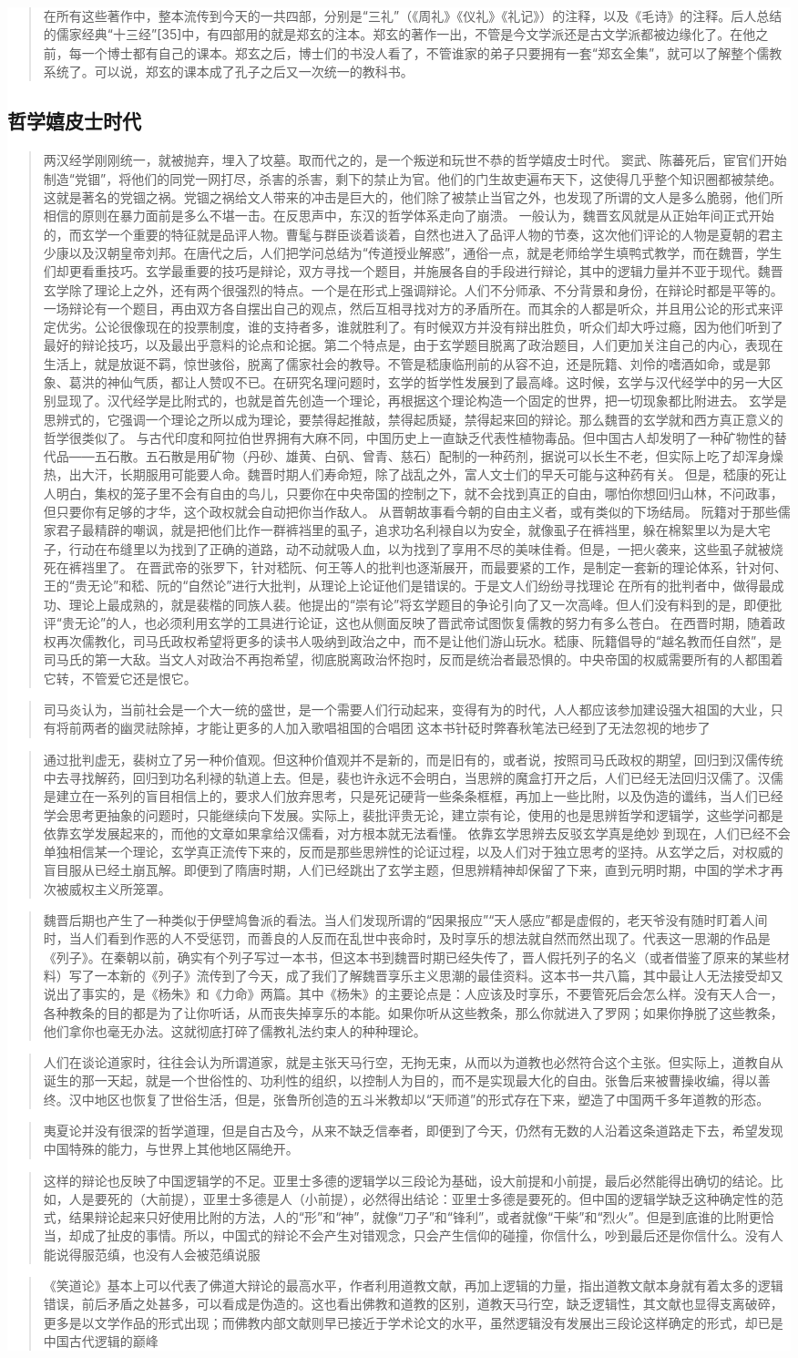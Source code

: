 > 在所有这些著作中，整本流传到今天的一共四部，分别是“三礼”（《周礼》《仪礼》《礼记》）的注释，以及《毛诗》的注释。后人总结的儒家经典“十三经”[35]中，有四部用的就是郑玄的注本。郑玄的著作一出，不管是今文学派还是古文学派都被边缘化了。在他之前，每一个博士都有自己的课本。郑玄之后，博士们的书没人看了，不管谁家的弟子只要拥有一套“郑玄全集”，就可以了解整个儒教系统了。可以说，郑玄的课本成了孔子之后又一次统一的教科书。
## 哲学嬉皮士时代

> 两汉经学刚刚统一，就被抛弃，埋入了坟墓。取而代之的，是一个叛逆和玩世不恭的哲学嬉皮士时代。
> 窦武、陈蕃死后，宦官们开始制造“党锢”，将他们的同党一网打尽，杀害的杀害，剩下的禁止为官。他们的门生故吏遍布天下，这使得几乎整个知识圈都被禁绝。这就是著名的党锢之祸。党锢之祸给文人带来的冲击是巨大的，他们除了被禁止当官之外，也发现了所谓的文人是多么脆弱，他们所相信的原则在暴力面前是多么不堪一击。在反思声中，东汉的哲学体系走向了崩溃。
> 一般认为，魏晋玄风就是从正始年间正式开始的，而玄学一个重要的特征就是品评人物。曹髦与群臣谈着谈着，自然也进入了品评人物的节奏，这次他们评论的人物是夏朝的君主少康以及汉朝皇帝刘邦。在唐代之后，人们把学问总结为“传道授业解惑”，通俗一点，就是老师给学生填鸭式教学，而在魏晋，学生们却更看重技巧。玄学最重要的技巧是辩论，双方寻找一个题目，并施展各自的手段进行辩论，其中的逻辑力量并不亚于现代。魏晋玄学除了理论上之外，还有两个很强烈的特点。一个是在形式上强调辩论。人们不分师承、不分背景和身份，在辩论时都是平等的。一场辩论有一个题目，再由双方各自摆出自己的观点，然后互相寻找对方的矛盾所在。而其余的人都是听众，并且用公论的形式来评定优劣。公论很像现在的投票制度，谁的支持者多，谁就胜利了。有时候双方并没有辩出胜负，听众们却大呼过瘾，因为他们听到了最好的辩论技巧，以及最出乎意料的论点和论据。第二个特点是，由于玄学题目脱离了政治题目，人们更加关注自己的内心，表现在生活上，就是放诞不羁，惊世骇俗，脱离了儒家社会的教导。不管是嵇康临刑前的从容不迫，还是阮籍、刘伶的嗜酒如命，或是郭象、葛洪的神仙气质，都让人赞叹不已。在研究名理问题时，玄学的哲学性发展到了最高峰。这时候，玄学与汉代经学中的另一大区别显现了。汉代经学是比附式的，也就是首先创造一个理论，再根据这个理论构造一个固定的世界，把一切现象都比附进去。
> 玄学是思辨式的，它强调一个理论之所以成为理论，要禁得起推敲，禁得起质疑，禁得起来回的辩论。那么魏晋的玄学就和西方真正意义的哲学很类似了。
> 与古代印度和阿拉伯世界拥有大麻不同，中国历史上一直缺乏代表性植物毒品。但中国古人却发明了一种矿物性的替代品——五石散。五石散是用矿物（丹砂、雄黄、白矾、曾青、慈石）配制的一种药剂，据说可以长生不老，但实际上吃了却浑身燥热，出大汗，长期服用可能要人命。魏晋时期人们寿命短，除了战乱之外，富人文士们的早夭可能与这种药有关。
> 但是，嵇康的死让人明白，集权的笼子里不会有自由的鸟儿，只要你在中央帝国的控制之下，就不会找到真正的自由，哪怕你想回归山林，不问政事，但只要你有足够的才华，这个政权就会自动把你当作敌人。
从晋朝故事看今朝的自由主义者，或有类似的下场结局。
> 阮籍对于那些儒家君子最精辟的嘲讽，就是把他们比作一群裤裆里的虱子，追求功名利禄自以为安全，就像虱子在裤裆里，躲在棉絮里以为是大宅子，行动在布缝里以为找到了正确的道路，动不动就吸人血，以为找到了享用不尽的美味佳肴。但是，一把火袭来，这些虱子就被烧死在裤裆里了。
> 在晋武帝的张罗下，针对嵇阮、何王等人的批判也逐渐展开，而最要紧的工作，是制定一套新的理论体系，针对何、王的“贵无论”和嵇、阮的“自然论”进行大批判，从理论上论证他们是错误的。于是文人们纷纷寻找理论
> 在所有的批判者中，做得最成功、理论上最成熟的，就是裴楷的同族人裴。他提出的“崇有论”将玄学题目的争论引向了又一次高峰。但人们没有料到的是，即便批评“贵无论”的人，也必须利用玄学的工具进行论证，这也从侧面反映了晋武帝试图恢复儒教的努力有多么苍白。
> 在西晋时期，随着政权再次儒教化，司马氏政权希望将更多的读书人吸纳到政治之中，而不是让他们游山玩水。嵇康、阮籍倡导的“越名教而任自然”，是司马氏的第一大敌。当文人对政治不再抱希望，彻底脱离政治怀抱时，反而是统治者最恐惧的。中央帝国的权威需要所有的人都围着它转，不管爱它还是恨它。

> 司马炎认为，当前社会是一个大一统的盛世，是一个需要人们行动起来，变得有为的时代，人人都应该参加建设强大祖国的大业，只有将前两者的幽灵祛除掉，才能让更多的人加入歌唱祖国的合唱团
这本书针砭时弊春秋笔法已经到了无法忽视的地步了

> 通过批判虚无，裴树立了另一种价值观。但这种价值观并不是新的，而是旧有的，或者说，按照司马氏政权的期望，回归到汉儒传统中去寻找解药，回归到功名利禄的轨道上去。但是，裴也许永远不会明白，当思辨的魔盒打开之后，人们已经无法回归汉儒了。汉儒是建立在一系列的盲目相信上的，要求人们放弃思考，只是死记硬背一些条条框框，再加上一些比附，以及伪造的谶纬，当人们已经学会思考更抽象的问题时，只能继续向下发展。实际上，裴批评贵无论，建立崇有论，使用的也是思辨哲学和逻辑学，这些学问都是依靠玄学发展起来的，而他的文章如果拿给汉儒看，对方根本就无法看懂。
依靠玄学思辨去反驳玄学真是绝妙
> 到现在，人们已经不会单独相信某一个理论，玄学真正流传下来的，反而是那些思辨性的论证过程，以及人们对于独立思考的坚持。从玄学之后，对权威的盲目服从已经土崩瓦解。即便到了隋唐时期，人们已经跳出了玄学主题，但思辨精神却保留了下来，直到元明时期，中国的学术才再次被威权主义所笼罩。

> 魏晋后期也产生了一种类似于伊壁鸠鲁派的看法。当人们发现所谓的“因果报应”“天人感应”都是虚假的，老天爷没有随时盯着人间时，当人们看到作恶的人不受惩罚，而善良的人反而在乱世中丧命时，及时享乐的想法就自然而然出现了。代表这一思潮的作品是《列子》。在秦朝以前，确实有个列子写过一本书，但这本书到魏晋时期已经失传了，晋人假托列子的名义（或者借鉴了原来的某些材料）写了一本新的《列子》流传到了今天，成了我们了解魏晋享乐主义思潮的最佳资料。这本书一共八篇，其中最让人无法接受却又说出了事实的，是《杨朱》和《力命》两篇。其中《杨朱》的主要论点是：人应该及时享乐，不要管死后会怎么样。没有天人合一，各种教条的目的都是为了让你听话，从而丧失掉享乐的本能。如果你听从这些教条，那么你就进入了罗网；如果你挣脱了这些教条，他们拿你也毫无办法。这就彻底打碎了儒教礼法约束人的种种理论。

> 人们在谈论道家时，往往会认为所谓道家，就是主张天马行空，无拘无束，从而以为道教也必然符合这个主张。但实际上，道教自从诞生的那一天起，就是一个世俗性的、功利性的组织，以控制人为目的，而不是实现最大化的自由。张鲁后来被曹操收编，得以善终。汉中地区也恢复了世俗生活，但是，张鲁所创造的五斗米教却以“天师道”的形式存在下来，塑造了中国两千多年道教的形态。

> 夷夏论并没有很深的哲学道理，但是自古及今，从来不缺乏信奉者，即便到了今天，仍然有无数的人沿着这条道路走下去，希望发现中国特殊的能力，与世界上其他地区隔绝开。

> 这样的辩论也反映了中国逻辑学的不足。亚里士多德的逻辑学以三段论为基础，设大前提和小前提，最后必然能得出确切的结论。比如，人是要死的（大前提），亚里士多德是人（小前提），必然得出结论：亚里士多德是要死的。但中国的逻辑学缺乏这种确定性的范式，结果辩论起来只好使用比附的方法，人的“形”和“神”，就像“刀子”和“锋利”，或者就像“干柴”和“烈火”。但是到底谁的比附更恰当，却成了扯皮的事情。所以，中国式的辩论不会产生对错观念，只会产生信仰的碰撞，你信什么，吵到最后还是你信什么。没有人能说得服范缜，也没有人会被范缜说服

> 《笑道论》基本上可以代表了佛道大辩论的最高水平，作者利用道教文献，再加上逻辑的力量，指出道教文献本身就有着太多的逻辑错误，前后矛盾之处甚多，可以看成是伪造的。这也看出佛教和道教的区别，道教天马行空，缺乏逻辑性，其文献也显得支离破碎，更多是以文学作品的形式出现；而佛教内部文献则早已接近于学术论文的水平，虽然逻辑没有发展出三段论这样确定的形式，却已是中国古代逻辑的巅峰
